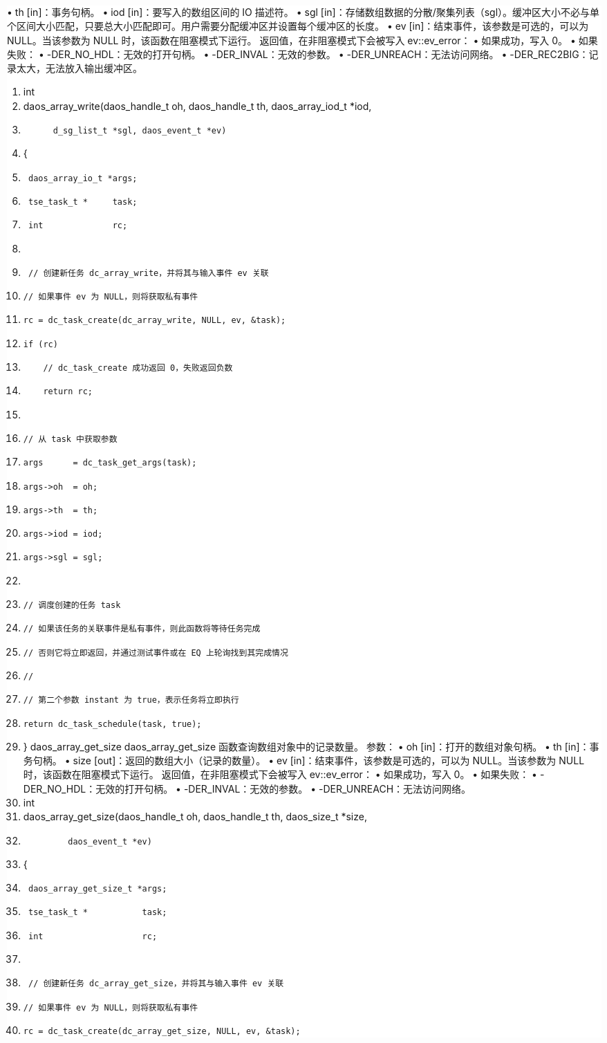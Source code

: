 •	th [in]：事务句柄。
•	iod [in]：要写入的数组区间的 IO 描述符。
•	sgl [in]：存储数组数据的分散/聚集列表（sgl）。缓冲区大小不必与单个区间大小匹配，只要总大小匹配即可。用户需要分配缓冲区并设置每个缓冲区的长度。
•	ev [in]：结束事件，该参数是可选的，可以为 NULL。当该参数为 NULL 时，该函数在阻塞模式下运行。
返回值，在非阻塞模式下会被写入 ev::ev_error：
•	如果成功，写入 0。
•	如果失败： 
•	-DER_NO_HDL：无效的打开句柄。
•	-DER_INVAL：无效的参数。
•	-DER_UNREACH：无法访问网络。
•	-DER_REC2BIG：记录太大，无法放入输出缓冲区。
1.	int
2.	daos_array_write(daos_handle_t oh, daos_handle_t th, daos_array_iod_t *iod,
3.			 d_sg_list_t *sgl, daos_event_t *ev)
4.	{
5.		daos_array_io_t *args;
6.		tse_task_t *     task;
7.		int              rc;
8.	 
9.		// 创建新任务 dc_array_write，并将其与输入事件 ev 关联
10.		// 如果事件 ev 为 NULL，则将获取私有事件
11.		rc = dc_task_create(dc_array_write, NULL, ev, &task);
12.		if (rc)
13.			// dc_task_create 成功返回 0，失败返回负数
14.			return rc;
15.	 
16.		// 从 task 中获取参数
17.		args      = dc_task_get_args(task);
18.		args->oh  = oh;
19.		args->th  = th;
20.		args->iod = iod;
21.		args->sgl = sgl;
22.	 
23.		// 调度创建的任务 task
24.		// 如果该任务的关联事件是私有事件，则此函数将等待任务完成
25.		// 否则它将立即返回，并通过测试事件或在 EQ 上轮询找到其完成情况
26.		//
27.		// 第二个参数 instant 为 true，表示任务将立即执行
28.		return dc_task_schedule(task, true);
29.	}
daos_array_get_size
daos_array_get_size 函数查询数组对象中的记录数量。
参数：
•	oh [in]：打开的数组对象句柄。
•	th [in]：事务句柄。
•	size [out]：返回的数组大小（记录的数量）。
•	ev [in]：结束事件，该参数是可选的，可以为 NULL。当该参数为 NULL 时，该函数在阻塞模式下运行。
返回值，在非阻塞模式下会被写入 ev::ev_error：
•	如果成功，写入 0。
•	如果失败： 
•	-DER_NO_HDL：无效的打开句柄。
•	-DER_INVAL：无效的参数。
•	-DER_UNREACH：无法访问网络。
1.	int
2.	daos_array_get_size(daos_handle_t oh, daos_handle_t th, daos_size_t *size,
3.			    daos_event_t *ev)
4.	{
5.		daos_array_get_size_t *args;
6.		tse_task_t *           task;
7.		int                    rc;
8.	 
9.		// 创建新任务 dc_array_get_size，并将其与输入事件 ev 关联
10.		// 如果事件 ev 为 NULL，则将获取私有事件
11.		rc = dc_task_create(dc_array_get_size, NULL, ev, &task);
